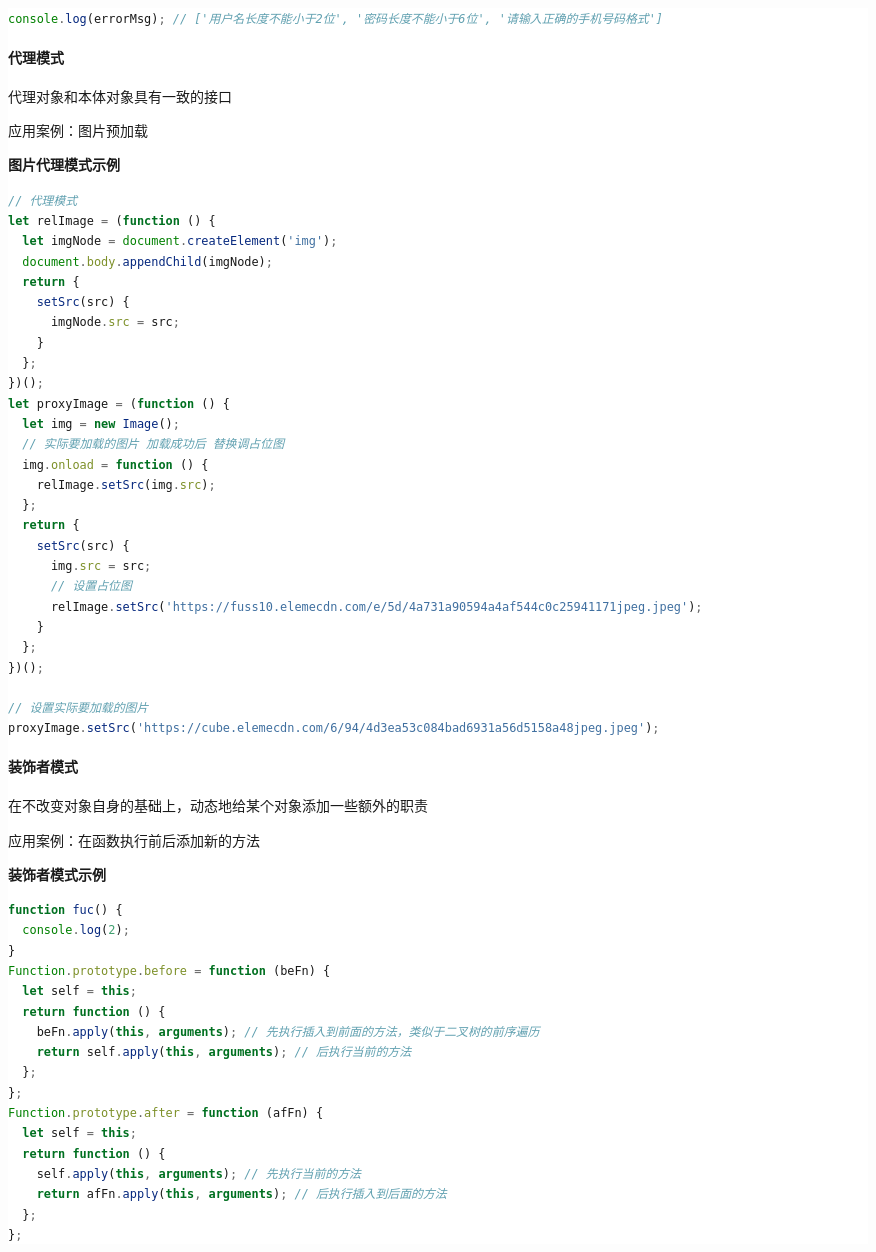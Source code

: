 ```js
console.log(errorMsg); // ['用户名长度不能小于2位', '密码长度不能小于6位', '请输入正确的手机号码格式']
```

#### 代理模式

代理对象和本体对象具有一致的接口

应用案例：图片预加载

**图片代理模式示例**

```js
// 代理模式
let relImage = (function () {
  let imgNode = document.createElement('img');
  document.body.appendChild(imgNode);
  return {
    setSrc(src) {
      imgNode.src = src;
    }
  };
})();
let proxyImage = (function () {
  let img = new Image();
  // 实际要加载的图片 加载成功后 替换调占位图
  img.onload = function () {
    relImage.setSrc(img.src);
  };
  return {
    setSrc(src) {
      img.src = src;
      // 设置占位图
      relImage.setSrc('https://fuss10.elemecdn.com/e/5d/4a731a90594a4af544c0c25941171jpeg.jpeg');
    }
  };
})();

// 设置实际要加载的图片
proxyImage.setSrc('https://cube.elemecdn.com/6/94/4d3ea53c084bad6931a56d5158a48jpeg.jpeg');
```

#### 装饰者模式

在不改变对象自身的基础上，动态地给某个对象添加一些额外的职责

应用案例：在函数执行前后添加新的方法

**装饰者模式示例**

```js
function fuc() {
  console.log(2);
}
Function.prototype.before = function (beFn) {
  let self = this;
  return function () {
    beFn.apply(this, arguments); // 先执行插入到前面的方法，类似于二叉树的前序遍历
    return self.apply(this, arguments); // 后执行当前的方法
  };
};
Function.prototype.after = function (afFn) {
  let self = this;
  return function () {
    self.apply(this, arguments); // 先执行当前的方法
    return afFn.apply(this, arguments); // 后执行插入到后面的方法
  };
};
```